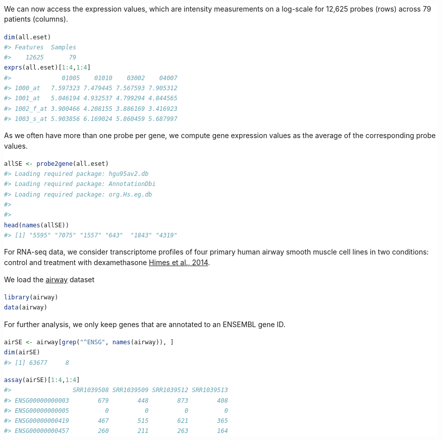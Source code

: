 We can now access the expression values, which are intensity measurements
on a log-scale for 12,625 probes (rows) across 79 patients (columns).



```r
dim(all.eset)
#> Features  Samples 
#>    12625       79
exprs(all.eset)[1:4,1:4]
#>              01005    01010    03002    04007
#> 1000_at   7.597323 7.479445 7.567593 7.905312
#> 1001_at   5.046194 4.932537 4.799294 4.844565
#> 1002_f_at 3.900466 4.208155 3.886169 3.416923
#> 1003_s_at 5.903856 6.169024 5.860459 5.687997
```

As we often have more than one probe per gene, we compute gene expression values
as the average of the corresponding probe values.



```r
allSE <- probe2gene(all.eset) 
#> Loading required package: hgu95av2.db
#> Loading required package: AnnotationDbi
#> Loading required package: org.Hs.eg.db
#> 
#> 
head(names(allSE))
#> [1] "5595" "7075" "1557" "643"  "1843" "4319"
```

For RNA-seq data, we consider transcriptome profiles of four primary human
airway smooth muscle cell lines in two conditions: control and treatment with
dexamethasone
[Himes et al., 2014](https://doi.org/10.1371/journal.pone.0099625).

We load the
[airway](http://bioconductor.org/packages/airway)
dataset



```r
library(airway)
data(airway)
```

For further analysis, we only keep genes that are annotated to an ENSEMBL gene ID.



```r
airSE <- airway[grep("^ENSG", names(airway)), ]
dim(airSE)
#> [1] 63677     8
```


```r
assay(airSE)[1:4,1:4]
#>                 SRR1039508 SRR1039509 SRR1039512 SRR1039513
#> ENSG00000000003        679        448        873        408
#> ENSG00000000005          0          0          0          0
#> ENSG00000000419        467        515        621        365
#> ENSG00000000457        260        211        263        164
```

